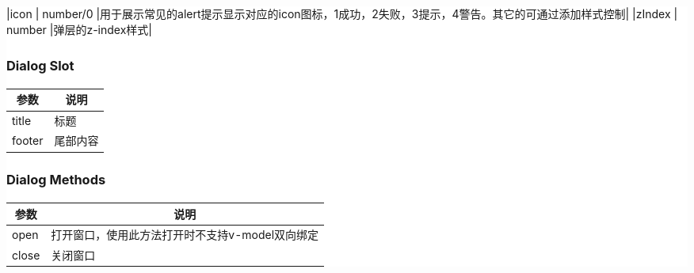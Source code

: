 |icon           | number/0       |用于展示常见的alert提示显示对应的icon图标，1成功，2失败，3提示，4警告。其它的可通过添加样式控制|
|zIndex         | number         |弹层的z-index样式|

### Dialog Slot

|参数|说明|
|----------|--------------|
|title           |标题|
|footer          |尾部内容|

### Dialog Methods

|参数|说明|
|----------|--------------|
|open           |打开窗口，使用此方法打开时不支持v-model双向绑定|
|close          |关闭窗口|
